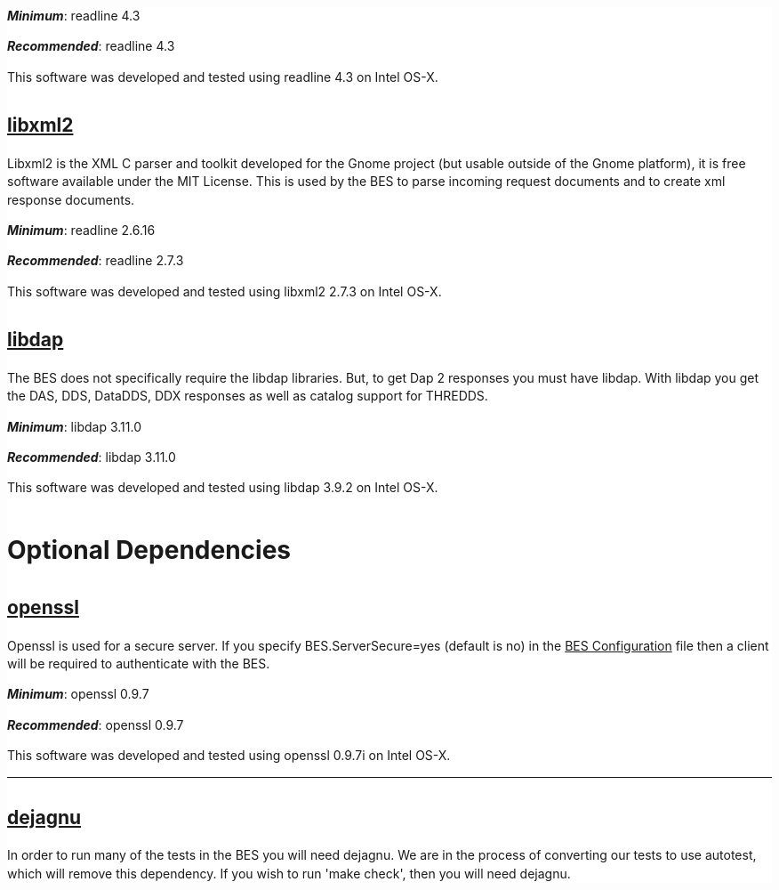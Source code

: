 ***Minimum***: readline 4.3

***Recommended***: readline 4.3

This software was developed and tested using readline 4.3 on Intel OS-X.

## [libxml2](http://xmlsoft.org/)

Libxml2 is the XML C parser and toolkit developed for the Gnome project
(but usable outside of the Gnome platform), it is free software
available under the MIT License. This is used by the BES to parse
incoming request documents and to create xml response documents.

***Minimum***: readline 2.6.16

***Recommended***: readline 2.7.3

This software was developed and tested using libxml2 2.7.3 on Intel
OS-X.

## [libdap](http://opendap.org/download/hyrax.html)

The BES does not specifically require the libdap libraries. But, to get
Dap 2 responses you must have libdap. With libdap you get the DAS, DDS,
DataDDS, DDX responses as well as catalog support for THREDDS.

***Minimum***: libdap 3.11.0

***Recommended***: libdap 3.11.0

This software was developed and tested using libdap 3.9.2 on Intel OS-X.

# Optional Dependencies

## [openssl](http://www.openssl.org/)

Openssl is used for a secure server. If you specify BES.ServerSecure=yes
(default is no) in the [BES
Configuration](Hyrax_-_BES_Configuration "wikilink") file then a client
will be required to authenticate with the BES.

***Minimum***: openssl 0.9.7

***Recommended***: openssl 0.9.7

This software was developed and tested using openssl 0.9.7i on Intel
OS-X.

------------------------------------------------------------------------

## [dejagnu](http://www.gnu.org/software/dejagnu/)

In order to run many of the tests in the BES you will need dejagnu. We
are in the process of converting our tests to use autotest, which will
remove this dependency. If you wish to run 'make check', then you will
need dejagnu.
